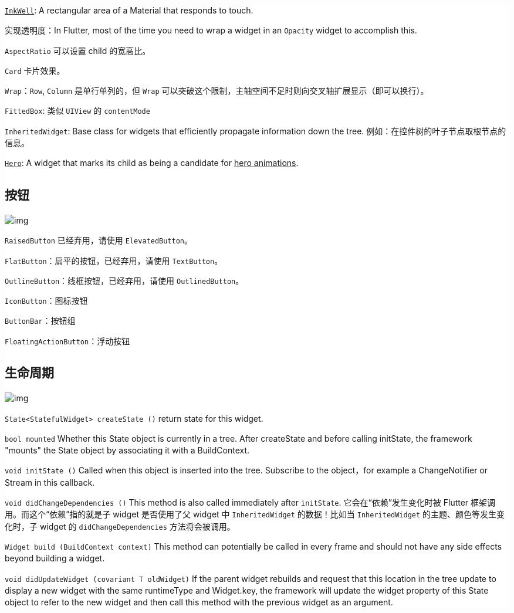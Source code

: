 [`InkWell`](https://api.flutter.dev/flutter/material/InkWell-class.html): A rectangular area of a Material that responds to touch.

实现透明度：In Flutter, most of the time you need to wrap a widget in an `Opacity` widget to accomplish this.

`AspectRatio` 可以设置 child 的宽高比。

`Card` 卡片效果。

`Wrap`：`Row`, `Column` 是单行单列的，但 `Wrap` 可以突破这个限制，主轴空间不足时则向交叉轴扩展显示（即可以换行）。

`FittedBox`: 类似 `UIView` 的 `contentMode`

`InheritedWidget`: Base class for widgets that efficiently propagate information down the tree. 例如：在控件树的叶子节点取根节点的信息。

[`Hero`](https://api.flutter.dev/flutter/widgets/Hero-class.html): A widget that marks its child as being a candidate for [hero animations](https://flutter.dev/docs/development/ui/animations/hero-animations).

## 按钮

![img](/img/224705A9-514D-4F3C-8780-E2C9F470D4AC.png)

`RaisedButton` 已经弃用，请使用 `ElevatedButton`。

`FlatButton`：扁平的按钮，已经弃用，请使用 `TextButton`。

`OutlineButton`：线框按钮，已经弃用，请使用 `OutlinedButton`。

`IconButton`：图标按钮

`ButtonBar`：按钮组

`FloatingActionButton`：浮动按钮

## 生命周期

![img](/assets/images/flutter-stateful-widget-life-cycle.png)

`State<StatefulWidget> createState ()` return state for this widget.

`bool mounted` Whether this State object is currently in a tree. After createState and before calling initState, the framework "mounts" the State object by associating it with a BuildContext.

`void initState ()` Called when this object is inserted into the tree. Subscribe to the object，for example a ChangeNotifier or Stream in this callback.

`void didChangeDependencies ()` This method is also called immediately after `initState`. 它会在“依赖”发生变化时被 Flutter 框架调用。而这个“依赖”指的就是子 widget 是否使用了父 widget 中 `InheritedWidget` 的数据！比如当 `InheritedWidget` 的主题、颜色等发生变化时，子 widget 的 `didChangeDependencies` 方法将会被调用。

`Widget build (BuildContext context)` This method can potentially be called in every frame and should not have any side effects beyond building a widget.

`void didUpdateWidget (covariant T oldWidget)` If the parent widget rebuilds and request that this location in the tree update to display a new widget with the same runtimeType and Widget.key, the framework will update the widget property of this State object to refer to the new widget and then call this method with the previous widget as an argument.
